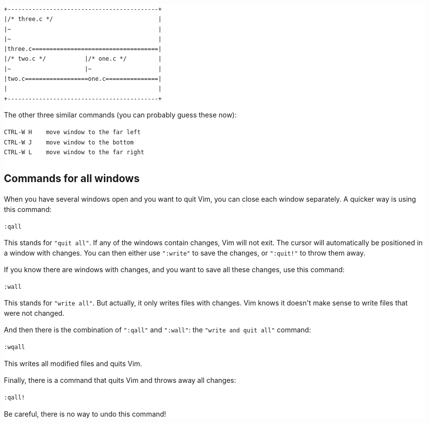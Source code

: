     +-------------------------------------------+
    |/* three.c */                              |
    |~                                          |
    |~                                          |
    |three.c====================================|
    |/* two.c */           |/* one.c */         |
    |~                     |~                   |
    |two.c==================one.c===============|
    |                                           |
    +-------------------------------------------+

The other three similar commands (you can probably guess these now):

    CTRL-W H    move window to the far left
    CTRL-W J    move window to the bottom
    CTRL-W L    move window to the far right

Commands for all windows
------------------------

When you have several windows open and you want to quit Vim, you can
close each window separately.  A quicker way is using this command:

    :qall

This stands for `"quit all"`.  If any of the windows contain changes,
Vim will not exit.  The cursor will automatically be positioned in a
window with changes.  You can then either use `":write"` to save the
changes, or `":quit!"` to throw them away.

If you know there are windows with changes, and you want to save all
these changes, use this command:

    :wall

This stands for `"write all"`.  But actually, it only writes files with
changes.  Vim knows it doesn't make sense to write files that were not
changed.

And then there is the combination of `":qall"` and `":wall"`: the
`"write and quit all"` command:

    :wqall

This writes all modified files and quits Vim.

Finally, there is a command that quits Vim and throws away all changes:

    :qall!

Be careful, there is no way to undo this command!
